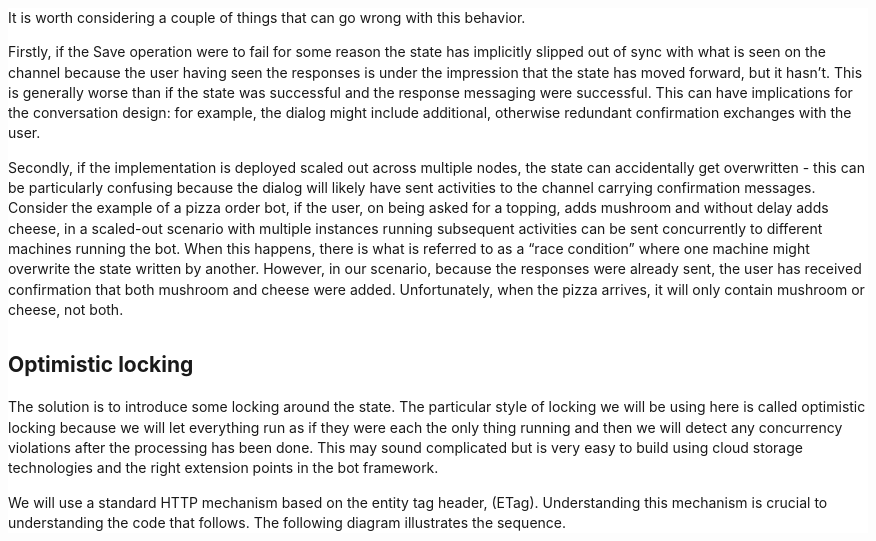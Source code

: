 It is worth considering a couple of things that can go wrong with this behavior.

Firstly, if the Save operation were to fail for some reason the state has implicitly slipped out of sync with 
what is seen on the channel because the user having seen the responses is under the impression that the state 
has moved forward, but it hasn’t. This is generally worse than if the state was successful and the response 
messaging were successful. This can have implications for the conversation design: for example, the dialog might 
include additional, otherwise redundant confirmation exchanges with the user. 

Secondly, if the implementation is deployed scaled out across multiple nodes, the state can accidentally get 
overwritten - this can be particularly confusing because the dialog will likely have sent activities to the channel 
carrying confirmation messages. Consider the example of a pizza order bot, if the user, on being asked for a topping, 
adds mushroom and without delay adds cheese, in a scaled-out scenario with multiple instances running subsequent 
activities can be sent concurrently to different machines running the bot. When this happens, there is what is referred 
to as a “race condition” where one machine might overwrite the state written by another. However, in our scenario, 
because the responses were already sent, the user has received confirmation that both mushroom and cheese were added. 
Unfortunately, when the pizza arrives, it will only contain mushroom or cheese, not both.

## Optimistic locking

The solution is to introduce some locking around the state. The particular style of locking we will be using here is called 
optimistic locking because we will let everything run as if they were each the only thing running and then we will detect any 
concurrency violations after the processing has been done. This may sound complicated but is very easy to build using cloud 
storage technologies and the right extension points in the bot framework.

We will use a standard HTTP mechanism based on the entity tag header, (ETag). Understanding this mechanism is crucial to 
understanding the code that follows. The following diagram illustrates the sequence.
